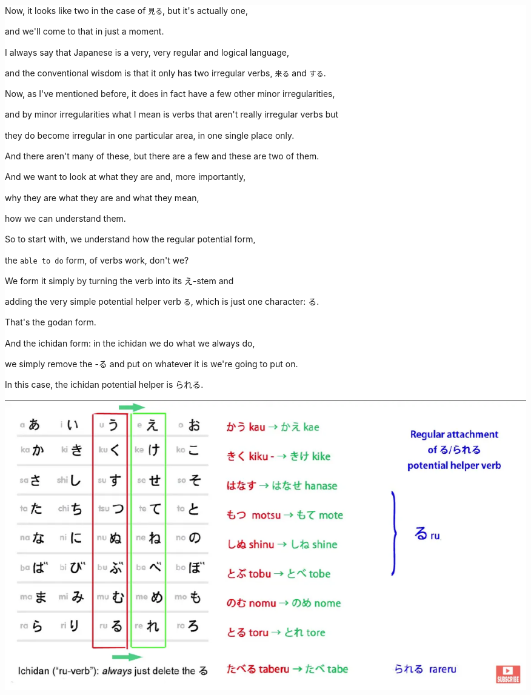 Now, it looks like two in the case of <code>見る</code>, but it's actually one,

and we'll come to that in just a moment.

I always say that Japanese is a very, very regular and logical language,

and the conventional wisdom is that it only has two irregular verbs, <code>来る</code> and <code>する</code>.

Now, as I've mentioned before, it does in fact have a few other minor irregularities,

and by minor irregularities what I mean is verbs that aren't really irregular verbs but

they do become irregular in one particular area, in one single place only.

And there aren't many of these, but there are a few and these are two of them.

And we want to look at what they are and, more importantly,

why they are what they are and what they mean,

how we can understand them.

So to start with, we understand how the regular potential form,

the <code>able to do</code> form, of verbs work, don't we?

We form it simply by turning the verb into its え-stem and

adding the very simple potential helper verb <code>る</code>, which is just one character: る.

That's the godan form.

And the ichidan form: in the ichidan we do what we always do,

we simply remove the -る and put on whatever it is we're going to put on.

In this case, the ichidan potential helper is <code></code>られる<code></code>.

![](media/image384.webp)
